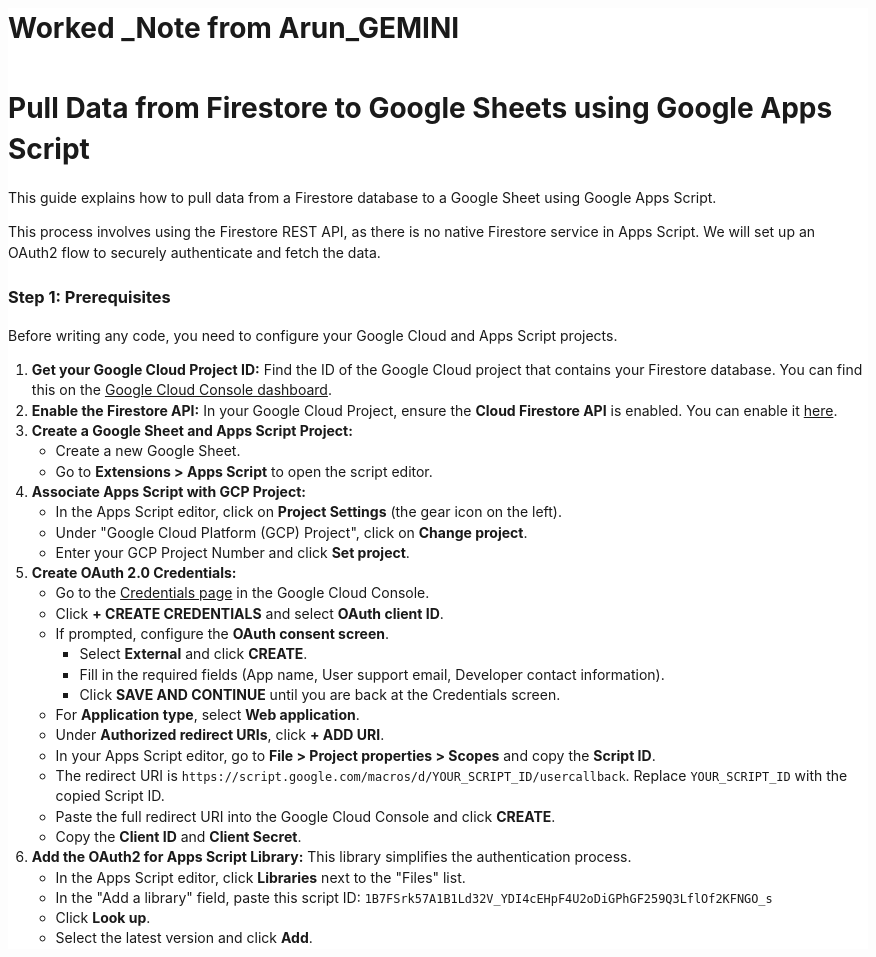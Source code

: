 # Worked _Note from Arun_GEMINI


# Pull Data from Firestore to Google Sheets using Google Apps Script

This guide explains how to pull data from a Firestore database to a Google Sheet using Google Apps Script.

This process involves using the Firestore REST API, as there is no native Firestore service in Apps Script. We will set up an OAuth2 flow to securely authenticate and fetch the data.

### **Step 1: Prerequisites**

Before writing any code, you need to configure your Google Cloud and Apps Script projects.

1.  **Get your Google Cloud Project ID:** Find the ID of the Google Cloud project that contains your Firestore database. You can find this on the [Google Cloud Console dashboard](https://console.cloud.google.com/home/dashboard).
2.  **Enable the Firestore API:** In your Google Cloud Project, ensure the **Cloud Firestore API** is enabled. You can enable it [here](https://console.cloud.google.com/apis/library/firestore.googleapis.com).
3.  **Create a Google Sheet and Apps Script Project:**
    *   Create a new Google Sheet.
    *   Go to **Extensions > Apps Script** to open the script editor.
4.  **Associate Apps Script with GCP Project:**
    *   In the Apps Script editor, click on **Project Settings** (the gear icon on the left).
    *   Under "Google Cloud Platform (GCP) Project", click on **Change project**.
    *   Enter your GCP Project Number and click **Set project**.
5.  **Create OAuth 2.0 Credentials:**
    *   Go to the [Credentials page](https://console.cloud.google.com/apis/credentials) in the Google Cloud Console.
    *   Click **+ CREATE CREDENTIALS** and select **OAuth client ID**.
    *   If prompted, configure the **OAuth consent screen**.
        *   Select **External** and click **CREATE**.
        *   Fill in the required fields (App name, User support email, Developer contact information).
        *   Click **SAVE AND CONTINUE** until you are back at the Credentials screen.
    *   For **Application type**, select **Web application**.
    *   Under **Authorized redirect URIs**, click **+ ADD URI**.
    *   In your Apps Script editor, go to **File > Project properties > Scopes** and copy the **Script ID**.
    *   The redirect URI is `https://script.google.com/macros/d/YOUR_SCRIPT_ID/usercallback`. Replace `YOUR_SCRIPT_ID` with the copied Script ID.
    *   Paste the full redirect URI into the Google Cloud Console and click **CREATE**.
    *   Copy the **Client ID** and **Client Secret**.
6.  **Add the OAuth2 for Apps Script Library:** This library simplifies the authentication process.
    *   In the Apps Script editor, click **Libraries** next to the "Files" list.
    *   In the "Add a library" field, paste this script ID: `1B7FSrk57A1B1Ld32V_YDI4cEHpF4U2oDiGPhGF259Q3LflOf2KFNGO_s`
    *   Click **Look up**.
    *   Select the latest version and click **Add**.
